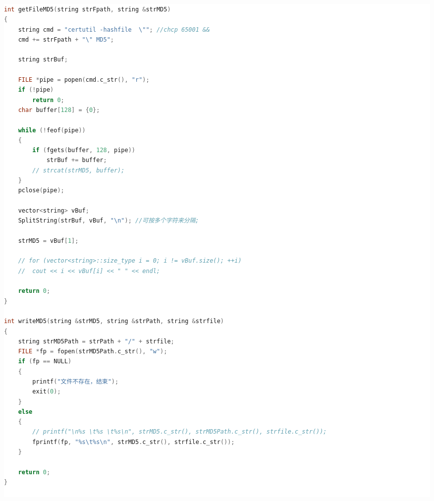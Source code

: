 ```cpp 
int getFileMD5(string strFpath, string &strMD5)
{
	string cmd = "certutil -hashfile  \""; //chcp 65001 &&
	cmd += strFpath + "\" MD5";

	string strBuf;

	FILE *pipe = popen(cmd.c_str(), "r");
	if (!pipe)
		return 0;
	char buffer[128] = {0};

	while (!feof(pipe))
	{
		if (fgets(buffer, 128, pipe))
			strBuf += buffer;
		// strcat(strMD5, buffer);
	}
	pclose(pipe);

	vector<string> vBuf;
	SplitString(strBuf, vBuf, "\n"); //可按多个字符来分隔;

	strMD5 = vBuf[1];

	// for (vector<string>::size_type i = 0; i != vBuf.size(); ++i)
	// 	cout << i << vBuf[i] << " " << endl;

	return 0;
}

int writeMD5(string &strMD5, string &strPath, string &strfile)
{
	string strMD5Path = strPath + "/" + strfile;
	FILE *fp = fopen(strMD5Path.c_str(), "w");
	if (fp == NULL)
	{
		printf("文件不存在，结束");
		exit(0);
	}
	else
	{
		// printf("\n%s \t%s \t%s\n", strMD5.c_str(), strMD5Path.c_str(), strfile.c_str());
		fprintf(fp, "%s\t%s\n", strMD5.c_str(), strfile.c_str());
	}

	return 0;
}



```
